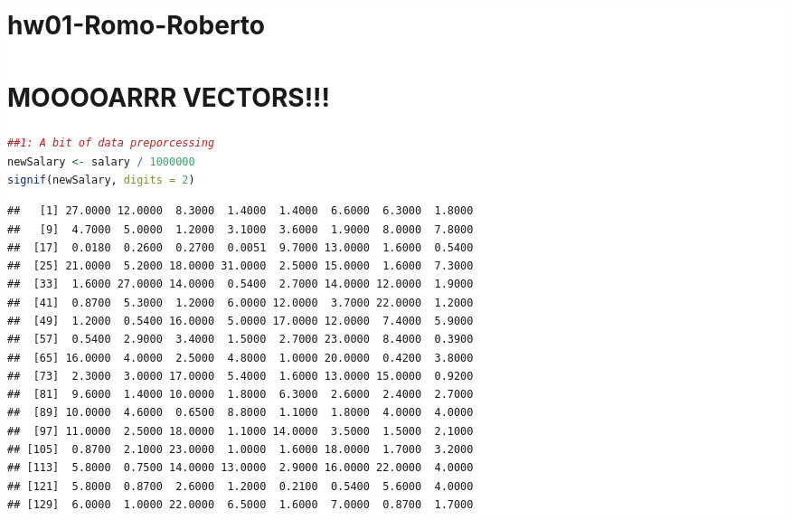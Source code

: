 hw01-Romo-Roberto
================

MOOOOARRR VECTORS!!!
====================

``` r
##1: A bit of data preporcessing
newSalary <- salary / 1000000
signif(newSalary, digits = 2)
```

    ##   [1] 27.0000 12.0000  8.3000  1.4000  1.4000  6.6000  6.3000  1.8000
    ##   [9]  4.7000  5.0000  1.2000  3.1000  3.6000  1.9000  8.0000  7.8000
    ##  [17]  0.0180  0.2600  0.2700  0.0051  9.7000 13.0000  1.6000  0.5400
    ##  [25] 21.0000  5.2000 18.0000 31.0000  2.5000 15.0000  1.6000  7.3000
    ##  [33]  1.6000 27.0000 14.0000  0.5400  2.7000 14.0000 12.0000  1.9000
    ##  [41]  0.8700  5.3000  1.2000  6.0000 12.0000  3.7000 22.0000  1.2000
    ##  [49]  1.2000  0.5400 16.0000  5.0000 17.0000 12.0000  7.4000  5.9000
    ##  [57]  0.5400  2.9000  3.4000  1.5000  2.7000 23.0000  8.4000  0.3900
    ##  [65] 16.0000  4.0000  2.5000  4.8000  1.0000 20.0000  0.4200  3.8000
    ##  [73]  2.3000  3.0000 17.0000  5.4000  1.6000 13.0000 15.0000  0.9200
    ##  [81]  9.6000  1.4000 10.0000  1.8000  6.3000  2.6000  2.4000  2.7000
    ##  [89] 10.0000  4.6000  0.6500  8.8000  1.1000  1.8000  4.0000  4.0000
    ##  [97] 11.0000  2.5000 18.0000  1.1000 14.0000  3.5000  1.5000  2.1000
    ## [105]  0.8700  2.1000 23.0000  1.0000  1.6000 18.0000  1.7000  3.2000
    ## [113]  5.8000  0.7500 14.0000 13.0000  2.9000 16.0000 22.0000  4.0000
    ## [121]  5.8000  0.8700  2.6000  1.2000  0.2100  0.5400  5.6000  4.0000
    ## [129]  6.0000  1.0000 22.0000  6.5000  1.6000  7.0000  0.8700  1.7000